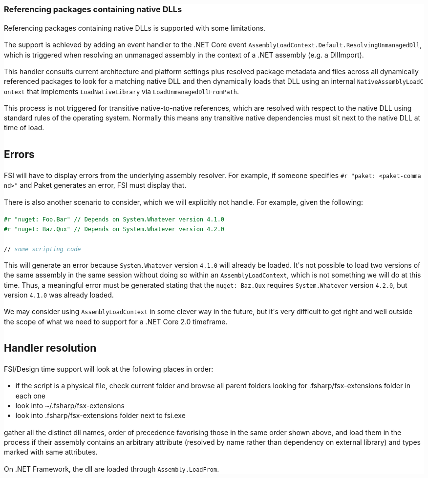 
### Referencing packages containing native DLLs 

Referencing packages containing native DLLs is supported with some limitations.  

The support is achieved by  adding an event handler to the .NET Core event `AssemblyLoadContext.Default.ResolvingUnmanagedDll`, which is triggered when resolving an unmanaged assembly in the context of a .NET assembly (e.g. a DllImport).   

This handler consults current architecture and platform settings plus resolved package metadata and files across all dynamically referenced packages to look for a matching native DLL and then dynamically loads that DLL using an internal `NativeAssemblyLoadContext` that implements `LoadNativeLibrary` via `LoadUnmanagedDllFromPath`.  

This process is not triggered for transitive native-to-native references, which are resolved with respect to the native DLL using standard rules of the operating system. Normally this means any transitive native dependencies must sit next to the native DLL at time of load.

## Errors

FSI will have to display errors from the underlying assembly resolver.  For example, if someone specifies `#r "paket: <paket-command>"` and Paket generates an error, FSI must display that.

There is also another scenario to consider, which we will explicitly not handle.  For example, given the following:

```fsharp
#r "nuget: Foo.Bar" // Depends on System.Whatever version 4.1.0
#r "nuget: Baz.Qux" // Depends on System.Whatever version 4.2.0

// some scripting code
```

This will generate an error because `System.Whatever` version `4.1.0` will already be loaded.  It's not possible to load two versions of the same assembly in the same session without doing so within an `AssemblyLoadContext`, which is not something we will do at this time.  Thus, a meaningful error must be generated stating that the `nuget: Baz.Qux` requires `System.Whatever` version `4.2.0`, but version `4.1.0` was already loaded.

We may consider using `AssemblyLoadContext` in some clever way in the future, but it's very difficult to get right and well outside the scope of what we need to support for a .NET Core 2.0 timeframe.

## Handler resolution

FSI/Design time support will look at the following places in order:

* if the script is a physical file, check current folder and browse all parent folders looking for .fsharp/fsx-extensions folder in each one
* look into ~/.fsharp/fsx-extensions
* look into .fsharp/fsx-extensions folder next to fsi.exe

gather all the distinct dll names, order of precedence favorising those in the same order shown above, and load them in the process if their assembly contains an arbitrary attribute (resolved by name rather than dependency on external library) and types marked with same attributes.

On .NET Framework, the dll are loaded through `Assembly.LoadFrom`.
